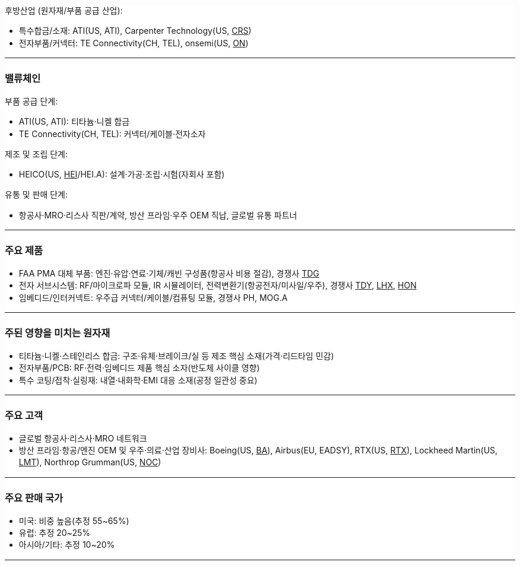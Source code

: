 후방산업 (원자재/부품 공급 산업):

- 특수합금/소재: ATI(US, ATI), Carpenter Technology(US, [CRS](/company-analysis/crs/))
- 전자부품/커넥터: TE Connectivity(CH, TEL), onsemi(US, [ON](/company-analysis/on/))

---

### 밸류체인

부품 공급 단계:

- ATI(US, ATI): 티타늄·니켈 합금
- TE Connectivity(CH, TEL): 커넥터/케이블·전자소자

제조 및 조립 단계:

- HEICO(US, [HEI](/company-analysis/hei/)/HEI.A): 설계·가공·조립·시험(자회사 포함)

유통 및 판매 단계:

- 항공사·MRO·리스사 직판/계약, 방산 프라임·우주 OEM 직납, 글로벌 유통 파트너

---

### 주요 제품

- FAA PMA 대체 부품: 엔진·유압·연료·기체/캐빈 구성품(항공사 비용 절감), 경쟁사 [TDG](/company-analysis/tdg/)
- 전자 서브시스템: RF/마이크로파 모듈, IR 시뮬레이터, 전력변환기(항공전자/미사일/우주), 경쟁사 [TDY](/company-analysis/tdy/), [LHX](/company-analysis/lhx/), [HON](/company-analysis/hon/)
- 임베디드/인터커넥트: 우주급 커넥터/케이블/컴퓨팅 모듈, 경쟁사 PH, MOG.A

---

### 주된 영향을 미치는 원자재

- 티타늄·니켈·스테인리스 합금: 구조·유체·브레이크/실 등 제조 핵심 소재(가격·리드타임 민감)
- 전자부품/PCB: RF·전력·임베디드 제품 핵심 소자(반도체 사이클 영향)
- 특수 코팅/접착·실링재: 내열·내화학·EMI 대응 소재(공정 일관성 중요)

---

### 주요 고객

- 글로벌 항공사·리스사·MRO 네트워크
- 방산 프라임·항공/엔진 OEM 및 우주·의료·산업 장비사: Boeing(US, [BA](/company-analysis/ba/)), Airbus(EU, EADSY), RTX(US, [RTX](/company-analysis/rtx/)), Lockheed Martin(US, [LMT](/company-analysis/lmt/)), Northrop Grumman(US, [NOC](/company-analysis/noc/))

---

### 주요 판매 국가

- 미국: 비중 높음(추정 55~65%)
- 유럽: 추정 20~25%
- 아시아/기타: 추정 10~20%  

---